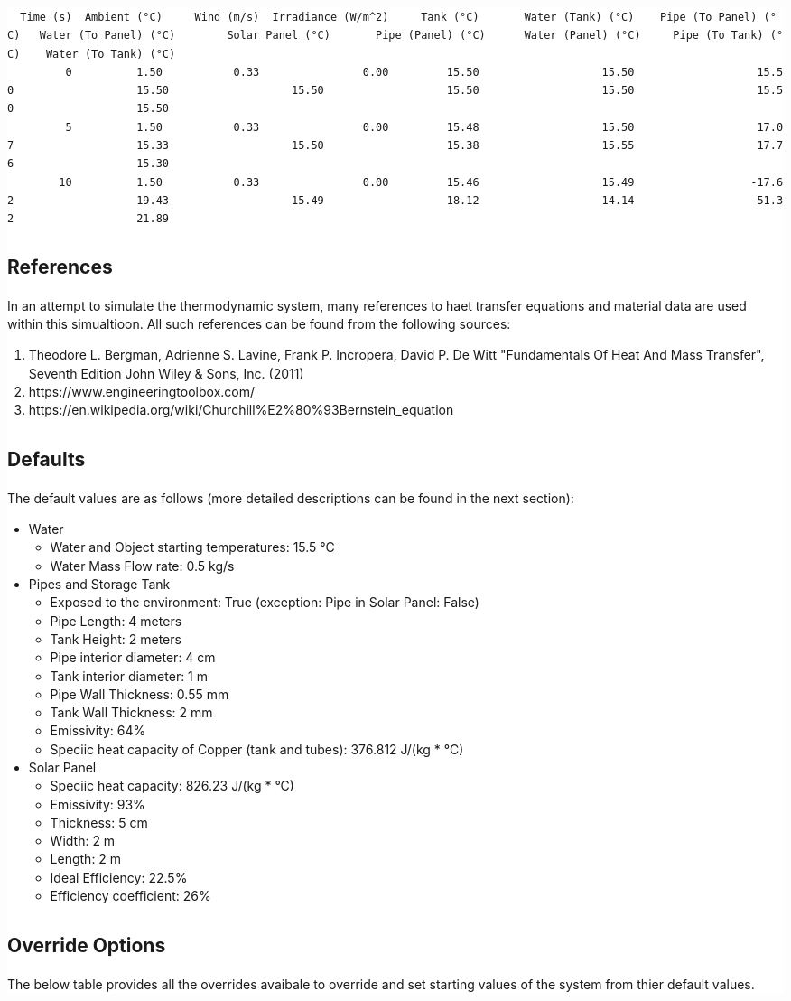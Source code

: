 ```
  Time (s)  Ambient (°C)     Wind (m/s)  Irradiance (W/m^2)     Tank (°C)       Water (Tank) (°C)    Pipe (To Panel) (°C)   Water (To Panel) (°C)        Solar Panel (°C)       Pipe (Panel) (°C)      Water (Panel) (°C)     Pipe (To Tank) (°C)    Water (To Tank) (°C)
         0          1.50           0.33                0.00         15.50                   15.50                   15.50                   15.50                   15.50                   15.50                   15.50                   15.50                   15.50
         5          1.50           0.33                0.00         15.48                   15.50                   17.07                   15.33                   15.50                   15.38                   15.55                   17.76                   15.30
        10          1.50           0.33                0.00         15.46                   15.49                  -17.62                   19.43                   15.49                   18.12                   14.14                  -51.32                   21.89
```

## References
In an attempt to simulate the thermodynamic system, many references to haet transfer equations and material data are used within this simualtioon. All such references can be found from the following sources:

1. Theodore L. Bergman, Adrienne S. Lavine, Frank P. Incropera, David P. De Witt "Fundamentals Of Heat And Mass Transfer", Seventh Edition John Wiley & Sons, Inc. (2011)
2. https://www.engineeringtoolbox.com/
3. https://en.wikipedia.org/wiki/Churchill%E2%80%93Bernstein_equation

## Defaults
The default values are as follows (more detailed descriptions can be found in the next section):
* Water
  * Water and Object starting temperatures: 15.5 °C
  * Water Mass Flow rate: 0.5 kg/s
* Pipes and Storage Tank
  * Exposed to the environment: True (exception: Pipe in Solar Panel: False)  
  * Pipe Length: 4 meters
  * Tank Height: 2 meters
  * Pipe interior diameter: 4 cm
  * Tank interior diameter: 1 m
  * Pipe Wall Thickness: 0.55 mm
  * Tank Wall Thickness: 2 mm
  * Emissivity: 64%
  * Speciic heat capacity of Copper (tank and tubes): 376.812 J/(kg * °C)
* Solar Panel
  * Speciic heat capacity: 826.23 J/(kg * °C)
  * Emissivity: 93%
  * Thickness: 5 cm
  * Width: 2 m
  * Length: 2 m
  * Ideal Efficiency: 22.5%
  * Efficiency coefficient: 26%

## Override Options
The below table provides all the overrides avaibale to override and set starting values of the system from thier default values.
